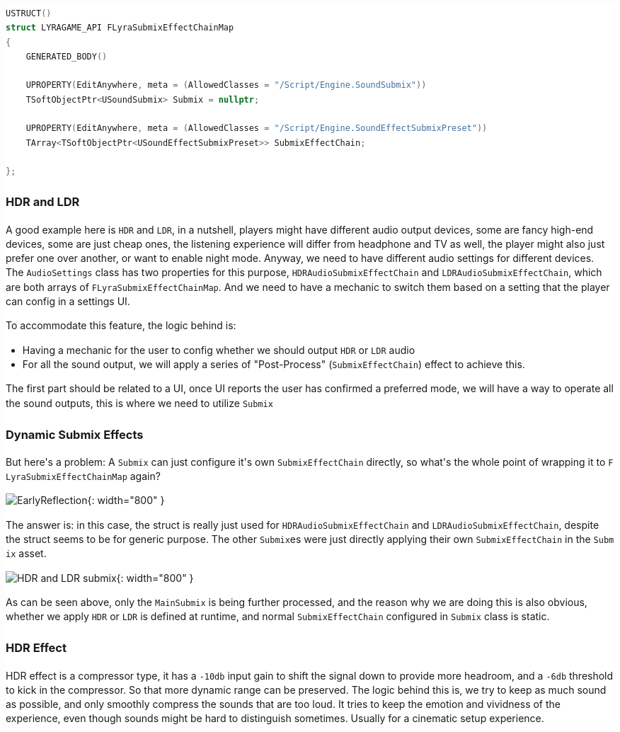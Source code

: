 ```cpp
USTRUCT()
struct LYRAGAME_API FLyraSubmixEffectChainMap
{
	GENERATED_BODY()

	UPROPERTY(EditAnywhere, meta = (AllowedClasses = "/Script/Engine.SoundSubmix"))
	TSoftObjectPtr<USoundSubmix> Submix = nullptr;

	UPROPERTY(EditAnywhere, meta = (AllowedClasses = "/Script/Engine.SoundEffectSubmixPreset"))
	TArray<TSoftObjectPtr<USoundEffectSubmixPreset>> SubmixEffectChain;

};
```

### HDR and LDR
A good example here is `HDR` and `LDR`, in a nutshell, players might have different audio output devices, some are fancy high-end devices, some are just cheap ones, the listening experience will differ from headphone and TV as well, the player might also just prefer one over another, or want to enable night mode. Anyway, we need to have different audio settings for different devices. The `AudioSettings` class has two properties for this purpose, `HDRAudioSubmixEffectChain` and `LDRAudioSubmixEffectChain`, which are both arrays of `FLyraSubmixEffectChainMap`. And we need to have a mechanic to switch them based on a setting that the player can config in a settings UI.

To accommodate this feature, the logic behind is:
- Having a mechanic for the user to config whether we should output `HDR` or `LDR` audio
- For all the sound output, we will apply a series of "Post-Process" (`SubmixEffectChain`) effect to achieve this.

The first part should be related to a UI, once UI reports the user has confirmed a preferred mode, we will have a way to operate all the sound outputs, this is where we need to utilize `Submix`

### Dynamic Submix Effects
But here's a problem: A `Submix` can just configure it's own `SubmixEffectChain` directly, so what's the whole point of wrapping it to `FLyraSubmixEffectChainMap` again?

![EarlyReflection](submix_effect_chain_in_submix.png){: width="800" }

The answer is: in this case, the struct is really just used for `HDRAudioSubmixEffectChain` and `LDRAudioSubmixEffectChain`, despite the struct seems to be for generic purpose. The other `Submix`es were just directly applying their own `SubmixEffectChain` in the `Submix` asset.

![HDR and LDR submix](hdr_ldr_submix.png){: width="800" }

As can be seen above, only the `MainSubmix` is being further processed, and the reason why we are doing this is also obvious, whether we apply `HDR` or `LDR` is defined at runtime, and normal `SubmixEffectChain` configured in `Submix` class is static.

### HDR Effect
HDR effect is a compressor type, it has a `-10db` input gain to shift the signal down to provide more headroom, and a `-6db` threshold to kick in the compressor. So that more dynamic range can be preserved. The logic behind this is, we try to keep as much sound as possible, and only smoothly compress the sounds that are too loud. It tries to keep the emotion and vividness of the experience, even though sounds might be hard to distinguish sometimes. Usually for a cinematic setup experience.
